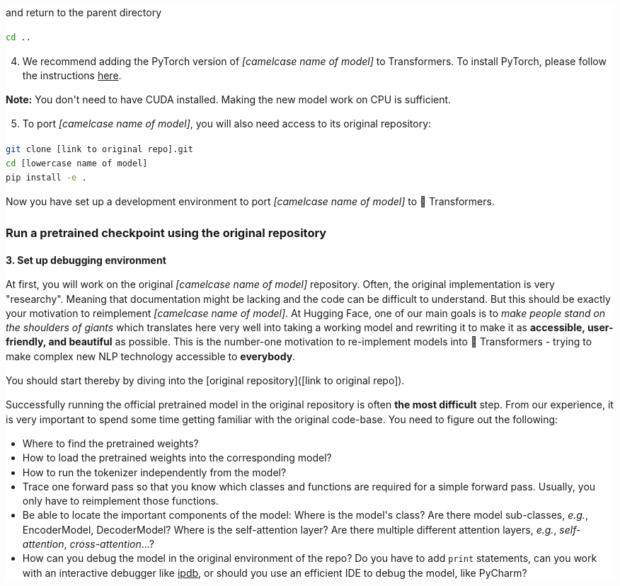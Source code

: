 and return to the parent directory

```bash
cd ..
```

4.  We recommend adding the PyTorch version of *[camelcase name of model]* to
    Transformers. To install PyTorch, please follow the instructions [here](https://pytorch.org/get-started/locally/).

**Note:** You don't need to have CUDA installed. Making the new model
work on CPU is sufficient.

5.  To port *[camelcase name of model]*, you will also need access to its
    original repository:

```bash
git clone [link to original repo].git 
cd [lowercase name of model]
pip install -e .
```

Now you have set up a development environment to port *[camelcase name of model]*
to 🤗 Transformers.

### Run a pretrained checkpoint using the original repository

**3. Set up debugging environment**

At first, you will work on the original *[camelcase name of model]* repository.
Often, the original implementation is very "researchy". Meaning that
documentation might be lacking and the code can be difficult to
understand. But this should be exactly your motivation to reimplement
*[camelcase name of model]*. At Hugging Face, one of our main goals is to *make
people stand on the shoulders of giants* which translates here very well
into taking a working model and rewriting it to make it as **accessible,
user-friendly, and beautiful** as possible. This is the number-one
motivation to re-implement models into 🤗 Transformers - trying to make
complex new NLP technology accessible to **everybody**.

You should start thereby by diving into the [original repository]([link to original repo]).

Successfully running the official pretrained model in the original
repository is often **the most difficult** step. From our experience, it
is very important to spend some time getting familiar with the original
code-base. You need to figure out the following:

-   Where to find the pretrained weights?
-   How to load the pretrained weights into the corresponding model?
-   How to run the tokenizer independently from the model?
-   Trace one forward pass so that you know which classes and functions
    are required for a simple forward pass. Usually, you only have to
    reimplement those functions.
-   Be able to locate the important components of the model: Where is
    the model's class? Are there model sub-classes, *e.g.*,
    EncoderModel, DecoderModel? Where is the self-attention layer? Are
    there multiple different attention layers, *e.g.*, *self-attention*,
    *cross-attention*...?
-   How can you debug the model in the original environment of the repo?
    Do you have to add `print` statements, can you work with
    an interactive debugger like [ipdb](https://pypi.org/project/ipdb/), or should you use
    an efficient IDE to debug the model, like PyCharm?
